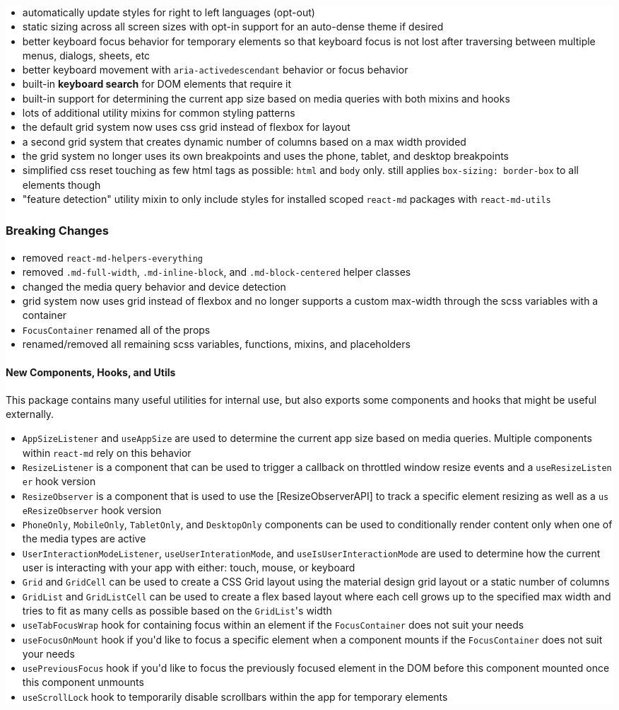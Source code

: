 - automatically update styles for right to left languages (opt-out)
- static sizing across all screen sizes with opt-in support for an auto-dense
  theme if desired
- better keyboard focus behavior for temporary elements so that keyboard focus
  is not lost after traversing between multiple menus, dialogs, sheets, etc
- better keyboard movement with `aria-activedescendant` behavior or focus
  behavior
- built-in **keyboard search** for DOM elements that require it
- built-in support for determining the current app size based on media queries
  with both mixins and hooks
- lots of additional utility mixins for common styling patterns
- the default grid system now uses css grid instead of flexbox for layout
- a second grid system that creates dynamic number of columns based on a max
  width provided
- the grid system no longer uses its own breakpoints and uses the phone, tablet,
  and desktop breakpoints
- simplified css reset touching as few html tags as possible: `html` and `body`
  only. still applies `box-sizing: border-box` to all elements though
- "feature detection" utility mixin to only include styles for installed scoped
  `react-md` packages with `react-md-utils`

### Breaking Changes

- removed `react-md-helpers-everything`
- removed `.md-full-width`, `.md-inline-block`, and `.md-block-centered` helper
  classes
- changed the media query behavior and device detection
- grid system now uses grid instead of flexbox and no longer supports a custom
  max-width through the scss variables with a container
- `FocusContainer` renamed all of the props
- renamed/removed all remaining scss variables, functions, mixins, and
  placeholders

#### New Components, Hooks, and Utils

This package contains many useful utilities for internal use, but also exports
some components and hooks that might be useful externally.

- `AppSizeListener` and `useAppSize` are used to determine the current app size
  based on media queries. Multiple components within `react-md` rely on this
  behavior
- `ResizeListener` is a component that can be used to trigger a callback on
  throttled window resize events and a `useResizeListener` hook version
- `ResizeObserver` is a component that is used to use the [ResizeObserverAPI] to
  track a specific element resizing as well as a `useResizeObserver` hook
  version
- `PhoneOnly`, `MobileOnly`, `TabletOnly`, and `DesktopOnly` components can be
  used to conditionally render content only when one of the media types are
  active
- `UserInteractionModeListener`, `useUserInterationMode`, and
  `useIsUserInteractionMode` are used to determine how the current user is
  interacting with your app with either: touch, mouse, or keyboard
- `Grid` and `GridCell` can be used to create a CSS Grid layout using the
  material design grid layout or a static number of columns
- `GridList` and `GridListCell` can be used to create a flex based layout where
  each cell grows up to the specified max width and tries to fit as many cells
  as possible based on the `GridList`'s width
- `useTabFocusWrap` hook for containing focus within an element if the
  `FocusContainer` does not suit your needs
- `useFocusOnMount` hook if you'd like to focus a specific element when a
  component mounts if the `FocusContainer` does not suit your needs
- `usePreviousFocus` hook if you'd like to focus the previously focused element
  in the DOM before this component mounted once this component unmounts
- `useScrollLock` hook to temporarily disable scrollbars within the app for
  temporary elements

[bem]: https://getbem.com